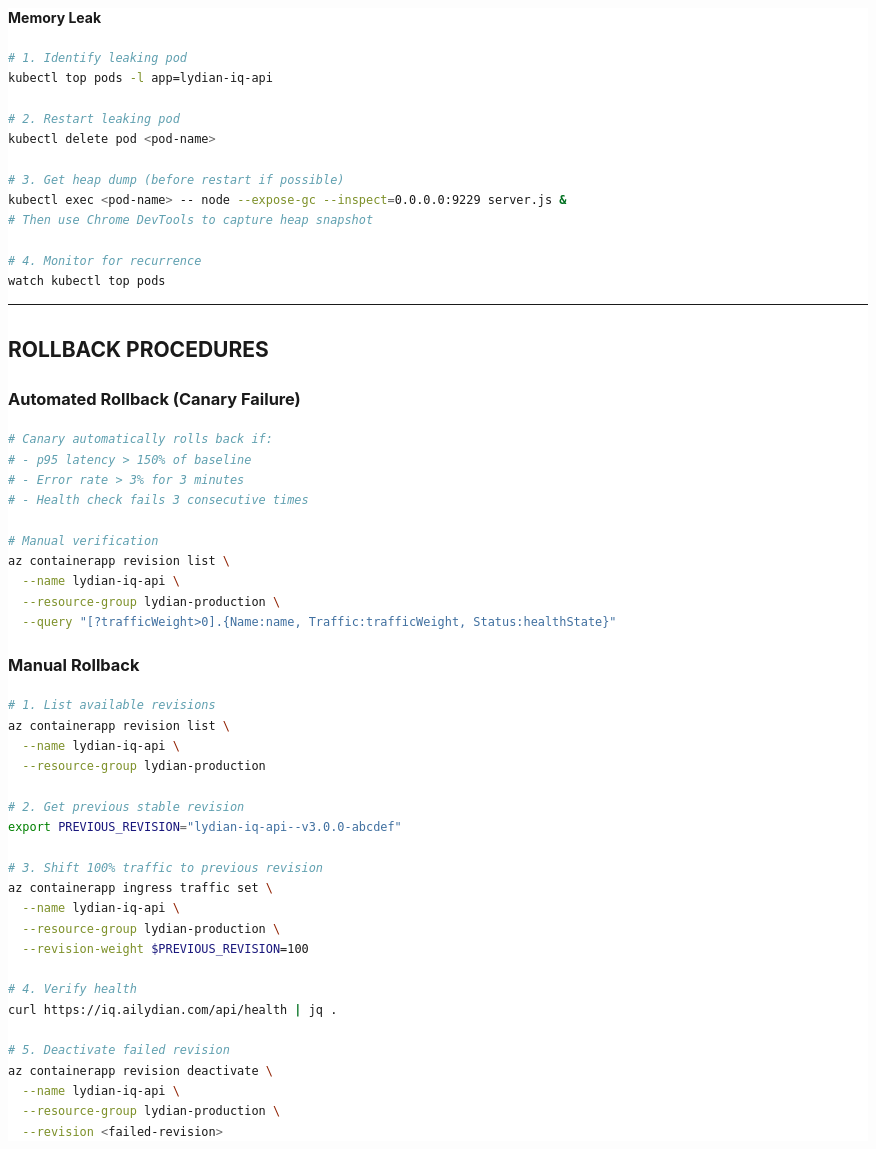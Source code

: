 #### Memory Leak

```bash
# 1. Identify leaking pod
kubectl top pods -l app=lydian-iq-api

# 2. Restart leaking pod
kubectl delete pod <pod-name>

# 3. Get heap dump (before restart if possible)
kubectl exec <pod-name> -- node --expose-gc --inspect=0.0.0.0:9229 server.js &
# Then use Chrome DevTools to capture heap snapshot

# 4. Monitor for recurrence
watch kubectl top pods
```

---

## ROLLBACK PROCEDURES

### Automated Rollback (Canary Failure)

```bash
# Canary automatically rolls back if:
# - p95 latency > 150% of baseline
# - Error rate > 3% for 3 minutes
# - Health check fails 3 consecutive times

# Manual verification
az containerapp revision list \
  --name lydian-iq-api \
  --resource-group lydian-production \
  --query "[?trafficWeight>0].{Name:name, Traffic:trafficWeight, Status:healthState}"
```

### Manual Rollback

```bash
# 1. List available revisions
az containerapp revision list \
  --name lydian-iq-api \
  --resource-group lydian-production

# 2. Get previous stable revision
export PREVIOUS_REVISION="lydian-iq-api--v3.0.0-abcdef"

# 3. Shift 100% traffic to previous revision
az containerapp ingress traffic set \
  --name lydian-iq-api \
  --resource-group lydian-production \
  --revision-weight $PREVIOUS_REVISION=100

# 4. Verify health
curl https://iq.ailydian.com/api/health | jq .

# 5. Deactivate failed revision
az containerapp revision deactivate \
  --name lydian-iq-api \
  --resource-group lydian-production \
  --revision <failed-revision>
```
